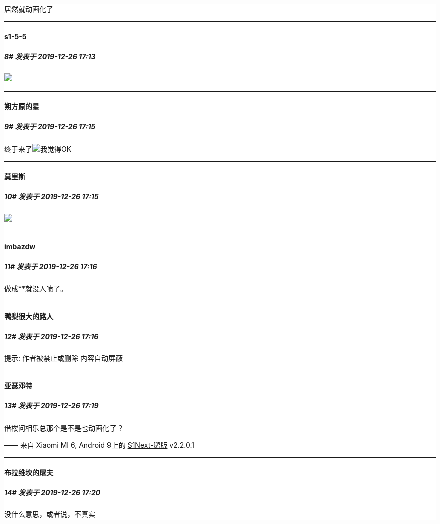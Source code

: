 居然就动画化了

*****

####  s1-5-5  
##### 8#       发表于 2019-12-26 17:13

<img src="https://static.saraba1st.com/image/smiley/face2017/001.png" referrerpolicy="no-referrer">

*****

####  朔方原的星  
##### 9#       发表于 2019-12-26 17:15

终于来了<img src="https://static.saraba1st.com/image/smiley/face2017/009.gif" referrerpolicy="no-referrer">我觉得OK

*****

####  莫里斯  
##### 10#       发表于 2019-12-26 17:15

<img src="https://static.saraba1st.com/image/smiley/carton2017/018.gif" referrerpolicy="no-referrer">

*****

####  imbazdw  
##### 11#       发表于 2019-12-26 17:16

做成**就没人喷了。

*****

####  鸭梨很大的路人  
##### 12#       发表于 2019-12-26 17:16

提示: 作者被禁止或删除 内容自动屏蔽

*****

####  亚瑟邓特  
##### 13#       发表于 2019-12-26 17:19

借楼问相乐总那个是不是也动画化了？

—— 来自 Xiaomi MI 6, Android 9上的 [S1Next-鹅版](https://github.com/ykrank/S1-Next/releases) v2.2.0.1

*****

####  布拉维坎的屠夫  
##### 14#       发表于 2019-12-26 17:20

没什么意思，或者说，不真实
